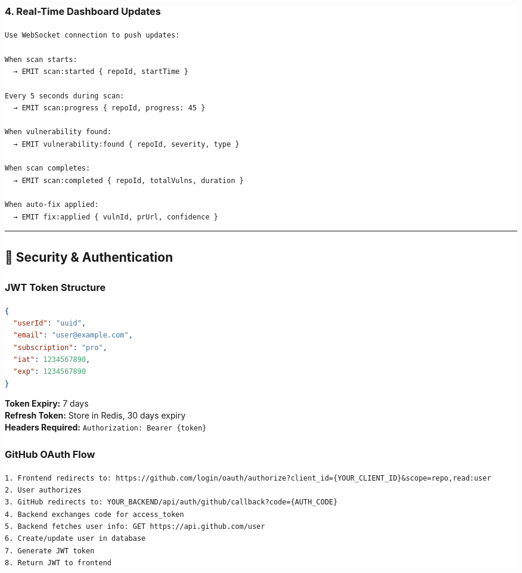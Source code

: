### **4. Real-Time Dashboard Updates**

```
Use WebSocket connection to push updates:

When scan starts:
  → EMIT scan:started { repoId, startTime }

Every 5 seconds during scan:
  → EMIT scan:progress { repoId, progress: 45 }

When vulnerability found:
  → EMIT vulnerability:found { repoId, severity, type }

When scan completes:
  → EMIT scan:completed { repoId, totalVulns, duration }

When auto-fix applied:
  → EMIT fix:applied { vulnId, prUrl, confidence }
```

---

## 🔐 Security & Authentication

### **JWT Token Structure**

```json
{
  "userId": "uuid",
  "email": "user@example.com",
  "subscription": "pro",
  "iat": 1234567890,
  "exp": 1234567890
}
```

**Token Expiry:** 7 days  
**Refresh Token:** Store in Redis, 30 days expiry  
**Headers Required:** `Authorization: Bearer {token}`

### **GitHub OAuth Flow**

```
1. Frontend redirects to: https://github.com/login/oauth/authorize?client_id={YOUR_CLIENT_ID}&scope=repo,read:user
2. User authorizes
3. GitHub redirects to: YOUR_BACKEND/api/auth/github/callback?code={AUTH_CODE}
4. Backend exchanges code for access_token
5. Backend fetches user info: GET https://api.github.com/user
6. Create/update user in database
7. Generate JWT token
8. Return JWT to frontend
```
